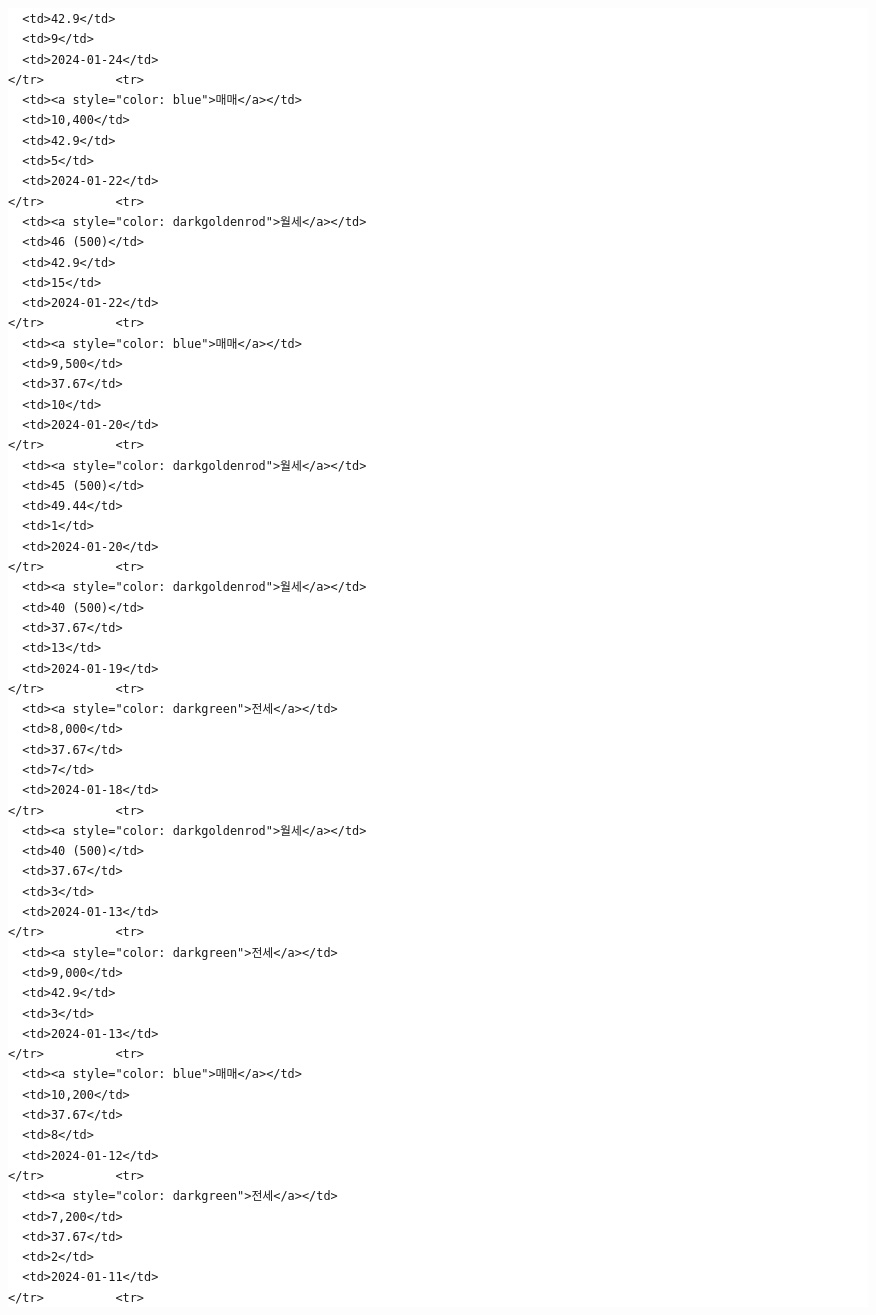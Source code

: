       <td>42.9</td>
      <td>9</td>
      <td>2024-01-24</td>
    </tr>          <tr>
      <td><a style="color: blue">매매</a></td>
      <td>10,400</td>
      <td>42.9</td>
      <td>5</td>
      <td>2024-01-22</td>
    </tr>          <tr>
      <td><a style="color: darkgoldenrod">월세</a></td>
      <td>46 (500)</td>
      <td>42.9</td>
      <td>15</td>
      <td>2024-01-22</td>
    </tr>          <tr>
      <td><a style="color: blue">매매</a></td>
      <td>9,500</td>
      <td>37.67</td>
      <td>10</td>
      <td>2024-01-20</td>
    </tr>          <tr>
      <td><a style="color: darkgoldenrod">월세</a></td>
      <td>45 (500)</td>
      <td>49.44</td>
      <td>1</td>
      <td>2024-01-20</td>
    </tr>          <tr>
      <td><a style="color: darkgoldenrod">월세</a></td>
      <td>40 (500)</td>
      <td>37.67</td>
      <td>13</td>
      <td>2024-01-19</td>
    </tr>          <tr>
      <td><a style="color: darkgreen">전세</a></td>
      <td>8,000</td>
      <td>37.67</td>
      <td>7</td>
      <td>2024-01-18</td>
    </tr>          <tr>
      <td><a style="color: darkgoldenrod">월세</a></td>
      <td>40 (500)</td>
      <td>37.67</td>
      <td>3</td>
      <td>2024-01-13</td>
    </tr>          <tr>
      <td><a style="color: darkgreen">전세</a></td>
      <td>9,000</td>
      <td>42.9</td>
      <td>3</td>
      <td>2024-01-13</td>
    </tr>          <tr>
      <td><a style="color: blue">매매</a></td>
      <td>10,200</td>
      <td>37.67</td>
      <td>8</td>
      <td>2024-01-12</td>
    </tr>          <tr>
      <td><a style="color: darkgreen">전세</a></td>
      <td>7,200</td>
      <td>37.67</td>
      <td>2</td>
      <td>2024-01-11</td>
    </tr>          <tr>